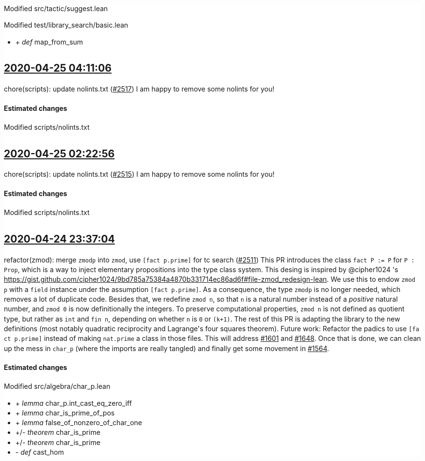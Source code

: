 Modified src/tactic/suggest.lean

Modified test/library_search/basic.lean
- \+ *def* map_from_sum



## [2020-04-25 04:11:06](https://github.com/leanprover-community/mathlib/commit/06f8c55)
chore(scripts): update nolints.txt ([#2517](https://github.com/leanprover-community/mathlib/pull/2517))
I am happy to remove some nolints for you!
#### Estimated changes
Modified scripts/nolints.txt



## [2020-04-25 02:22:56](https://github.com/leanprover-community/mathlib/commit/22d89c4)
chore(scripts): update nolints.txt ([#2515](https://github.com/leanprover-community/mathlib/pull/2515))
I am happy to remove some nolints for you!
#### Estimated changes
Modified scripts/nolints.txt



## [2020-04-24 23:37:04](https://github.com/leanprover-community/mathlib/commit/e918f72)
refactor(zmod): merge `zmodp` into `zmod`, use `[fact p.prime]` for tc search ([#2511](https://github.com/leanprover-community/mathlib/pull/2511))
This PR introduces the class `fact P := P` for `P : Prop`, which is a way to inject elementary propositions into the type class system. This desing is inspired by @cipher1024 's https://gist.github.com/cipher1024/9bd785a75384a4870b331714ec86ad6f#file-zmod_redesign-lean.
We use this to endow `zmod p` with a `field` instance under the assumption `[fact p.prime]`.
As a consequence, the type `zmodp` is no longer needed, which removes a lot of duplicate code.
Besides that, we redefine `zmod n`, so that `n` is a natural number instead of a *positive* natural number, and `zmod 0` is now definitionally the integers.
To preserve computational properties, `zmod n` is not defined as quotient type, but rather as `int` and `fin n`, depending on whether `n` is `0` or `(k+1)`.
The rest of this PR is adapting the library to the new definitions (most notably quadratic reciprocity and Lagrange's four squares theorem).
Future work: Refactor the padics to use `[fact p.prime]` instead of making `nat.prime` a class in those files. This will address [#1601](https://github.com/leanprover-community/mathlib/pull/1601) and [#1648](https://github.com/leanprover-community/mathlib/pull/1648). Once that is done, we can clean up the mess in `char_p` (where the imports are really tangled) and finally get some movement in [#1564](https://github.com/leanprover-community/mathlib/pull/1564).
#### Estimated changes
Modified src/algebra/char_p.lean
- \+ *lemma* char_p.int_cast_eq_zero_iff
- \+ *lemma* char_is_prime_of_pos
- \+ *lemma* false_of_nonzero_of_char_one
- \+/\- *theorem* char_is_prime
- \+/\- *theorem* char_is_prime
- \- *def* cast_hom
